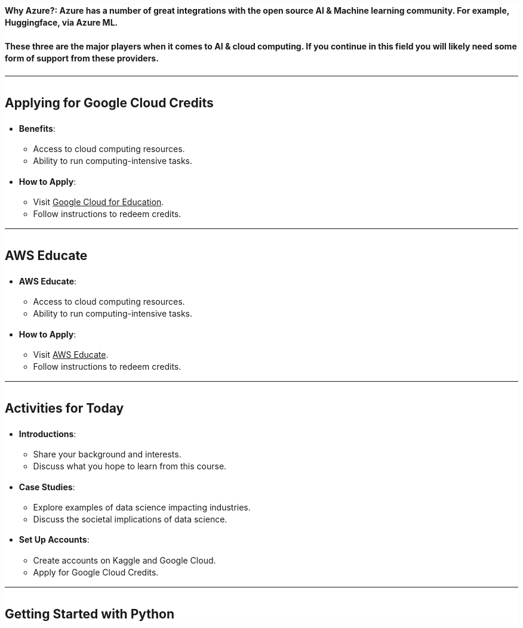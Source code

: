 #### Why Azure?: Azure has a number of great integrations with the open source AI & Machine learning community. For example, Huggingface, via Azure ML.


#### These three are the major players when it comes to AI & cloud computing. If you continue in this field you will likely need some form of support from these providers.

---

## Applying for Google Cloud Credits

- **Benefits**:
  - Access to cloud computing resources.
  - Ability to run computing-intensive tasks.

- **How to Apply**:
  - Visit [Google Cloud for Education](https://cloud.google.com/edu).
  - Follow instructions to redeem credits.

---

## AWS Educate

- **AWS Educate**:
  - Access to cloud computing resources.
  - Ability to run computing-intensive tasks.

- **How to Apply**:
  - Visit [AWS Educate](https://aws.amazon.com/education/awseducate/).
  - Follow instructions to redeem credits.

---


## Activities for Today

- **Introductions**:
  - Share your background and interests.
  - Discuss what you hope to learn from this course.

- **Case Studies**:
  - Explore examples of data science impacting industries.
  - Discuss the societal implications of data science.

- **Set Up Accounts**:
  - Create accounts on Kaggle and Google Cloud.
  - Apply for Google Cloud Credits.

---

## Getting Started with Python
